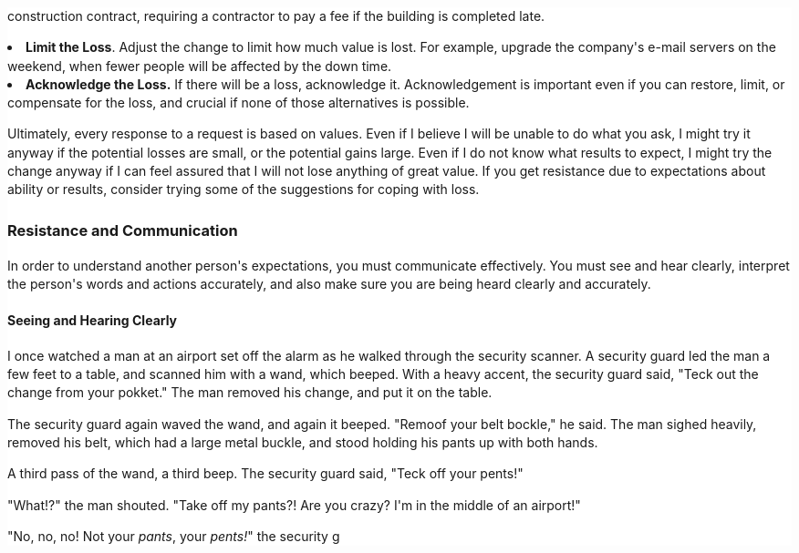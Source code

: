 construction contract, requiring a contractor to pay a fee if the building is completed late. </li>    <li><strong>Limit the Loss</strong>. Adjust the change to limit how much value is lost. For example, upgrade the company's e-mail servers on the weekend, when fewer people will be affected by the down time. </li>    <li><strong>Acknowledge the Loss.</strong> If there will be a loss, acknowledge it. Acknowledgement is important even if you can restore, limit, or compensate for the loss, and crucial if none of those alternatives is possible. </li> </ol>  <p>Ultimately, every response to a request is based on values. Even if I believe I will be unable to do what you ask, I might try it anyway if the potential losses are small, or the potential gains large. Even if I do not know what results to expect, I might try the change anyway if I can feel assured that I will not lose anything of great value. If you get resistance due to expectations about ability or results, consider trying some of the suggestions for coping with loss.</p>  <h3>Resistance and Communication</h3>  <p>In order to understand another person's expectations, you must communicate effectively. You must see and hear clearly, interpret the person's words and actions accurately, and also make sure you are being heard clearly and accurately.</p>  <h4>Seeing and Hearing Clearly</h4>  <p>I once watched a man at an airport set off the alarm as he walked through the security scanner. A security guard led the man a few feet to a table, and scanned him with a wand, which beeped. With a heavy accent, the security guard said, &quot;Teck out the change from your pokket.&quot; The man removed his change, and put it on the table.</p>  <p>The security guard again waved the wand, and again it beeped. &quot;Remoof your belt bockle,&quot; he said. The man sighed heavily, removed his belt, which had a large metal buckle, and stood holding his pants up with both hands.</p>  <p>A third pass of the wand, a third beep. The security guard said, &quot;Teck off your pents!&quot;</p>  <p>&quot;What!?&quot; the man shouted. &quot;Take off my pants?! Are you crazy? I'm in the middle of an airport!&quot;</p>  <p>&quot;No, no, no! Not your <em>pants</em>, your <em>pents!</em>&quot; the security g

